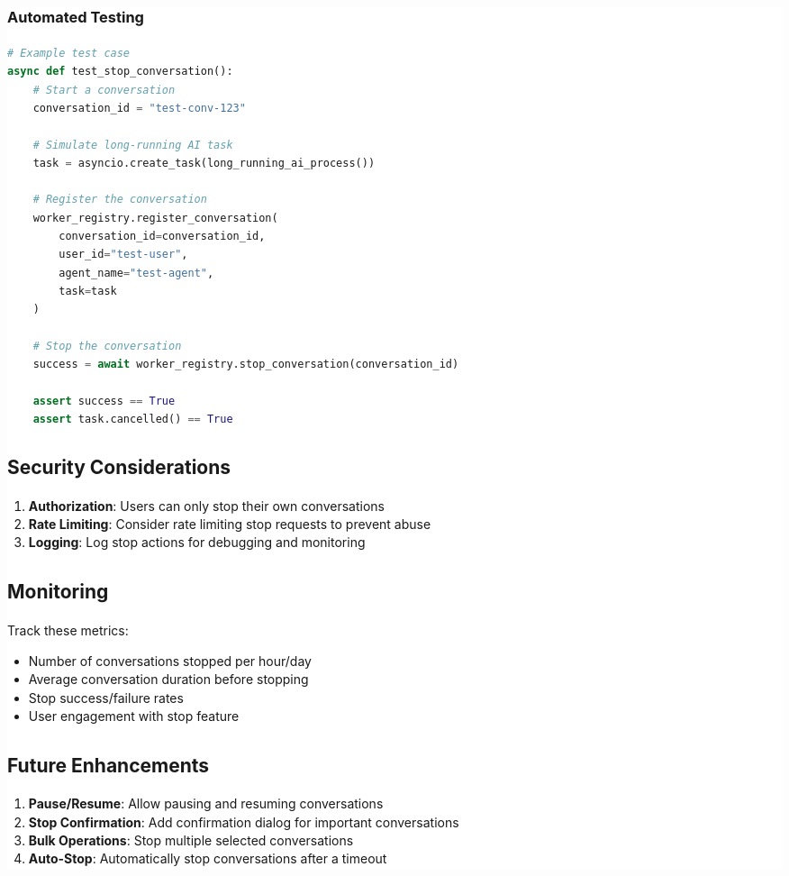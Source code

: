 ### Automated Testing

```python
# Example test case
async def test_stop_conversation():
    # Start a conversation
    conversation_id = "test-conv-123"
    
    # Simulate long-running AI task
    task = asyncio.create_task(long_running_ai_process())
    
    # Register the conversation
    worker_registry.register_conversation(
        conversation_id=conversation_id,
        user_id="test-user",
        agent_name="test-agent",
        task=task
    )
    
    # Stop the conversation
    success = await worker_registry.stop_conversation(conversation_id)
    
    assert success == True
    assert task.cancelled() == True
```

## Security Considerations

1. **Authorization**: Users can only stop their own conversations
2. **Rate Limiting**: Consider rate limiting stop requests to prevent abuse
3. **Logging**: Log stop actions for debugging and monitoring

## Monitoring

Track these metrics:
- Number of conversations stopped per hour/day
- Average conversation duration before stopping
- Stop success/failure rates
- User engagement with stop feature

## Future Enhancements

1. **Pause/Resume**: Allow pausing and resuming conversations
2. **Stop Confirmation**: Add confirmation dialog for important conversations
3. **Bulk Operations**: Stop multiple selected conversations
4. **Auto-Stop**: Automatically stop conversations after a timeout
